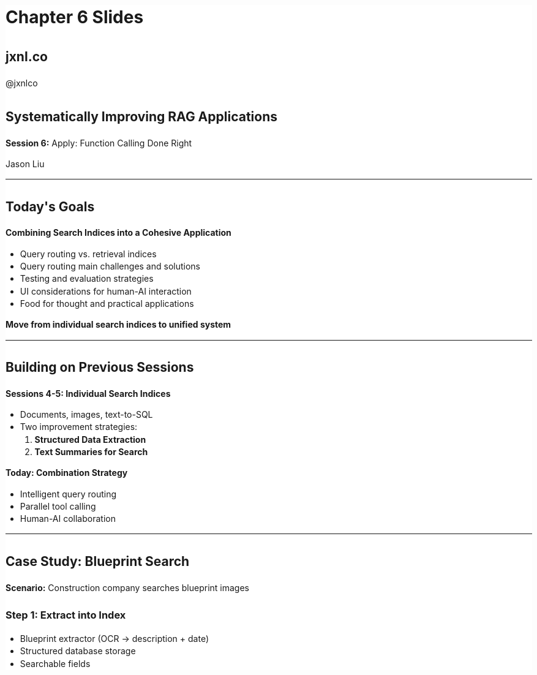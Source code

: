# Chapter 6 Slides

## jxnl.co

@jxnlco

## Systematically Improving RAG Applications

**Session 6:** Apply: Function Calling Done Right

Jason Liu

---

## Today's Goals

**Combining Search Indices into a Cohesive Application**

- Query routing vs. retrieval indices
- Query routing main challenges and solutions  
- Testing and evaluation strategies
- UI considerations for human-AI interaction
- Food for thought and practical applications

**Move from individual search indices to unified system**



---

## Building on Previous Sessions

**Sessions 4-5: Individual Search Indices**
- Documents, images, text-to-SQL
- Two improvement strategies:
  1. **Structured Data Extraction**
  2. **Text Summaries for Search**

**Today: Combination Strategy**
- Intelligent query routing
- Parallel tool calling
- Human-AI collaboration



---

## Case Study: Blueprint Search

**Scenario:** Construction company searches blueprint images

### Step 1: Extract into Index
- Blueprint extractor (OCR → description + date)
- Structured database storage
- Searchable fields
